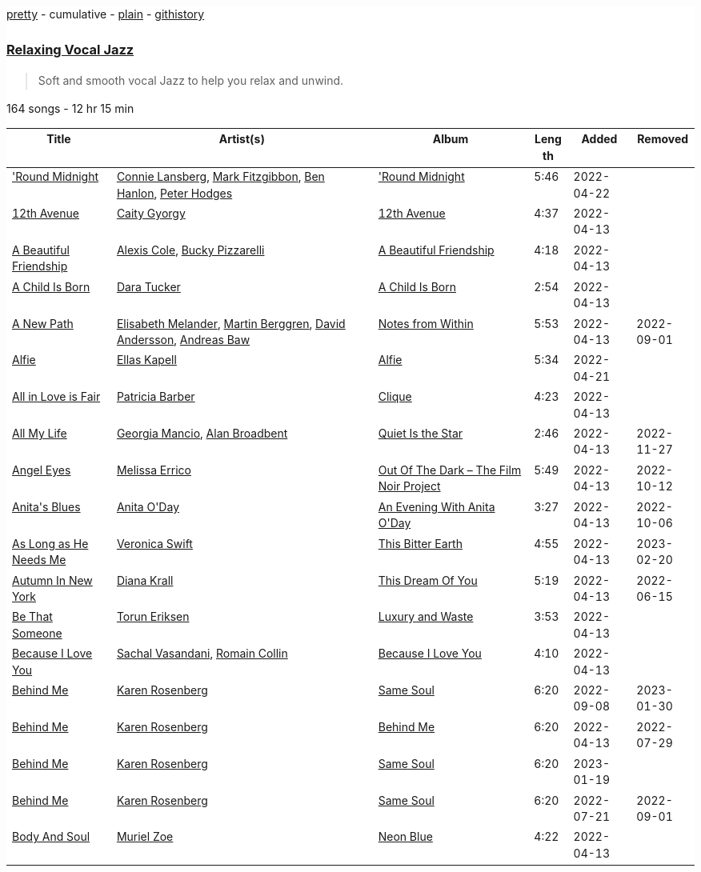 [pretty](/playlists/pretty/37i9dQZF1DX08n7V52Ynyb.md) - cumulative - [plain](/playlists/plain/37i9dQZF1DX08n7V52Ynyb) - [githistory](https://github.githistory.xyz/mackorone/spotify-playlist-archive/blob/main/playlists/plain/37i9dQZF1DX08n7V52Ynyb)

### [Relaxing Vocal Jazz](https://open.spotify.com/playlist/37i9dQZF1DX08n7V52Ynyb)

> Soft and smooth vocal Jazz to help you relax and unwind.

164 songs - 12 hr 15 min

| Title | Artist(s) | Album | Length | Added | Removed |
|---|---|---|---|---|---|
| ['Round Midnight](https://open.spotify.com/track/6wpE2kIiFQUdJiKDlSywdf) | [Connie Lansberg](https://open.spotify.com/artist/4qLq0MatI5KT1xG49JK84A), [Mark Fitzgibbon](https://open.spotify.com/artist/6pGS8ODz3Vpeg4b6XOj2jB), [Ben Hanlon](https://open.spotify.com/artist/5wmOjwX4DBUnoS9Qz9A1WY), [Peter Hodges](https://open.spotify.com/artist/6R24JW8eOgeuOMGkehKfYh) | ['Round Midnight](https://open.spotify.com/album/1EQmKx9SFKyMyFhTLchdEZ) | 5:46 | 2022-04-22 |  |
| [12th Avenue](https://open.spotify.com/track/2x5Rw8dR4Vi0tHSHk3ApNc) | [Caity Gyorgy](https://open.spotify.com/artist/7MCpoKftSxsTCS8UBu1GFa) | [12th Avenue](https://open.spotify.com/album/5fxTcupBle4mwU8NUUm6Zd) | 4:37 | 2022-04-13 |  |
| [A Beautiful Friendship](https://open.spotify.com/track/5Qjl7NUBECtejR5VCfGMgK) | [Alexis Cole](https://open.spotify.com/artist/6ZljReNeQbX2fn8yjGWiNE), [Bucky Pizzarelli](https://open.spotify.com/artist/0Adi1C37oMa2axoBWcMtxq) | [A Beautiful Friendship](https://open.spotify.com/album/7MgfP4PI0iNLk1epeHFDOZ) | 4:18 | 2022-04-13 |  |
| [A Child Is Born](https://open.spotify.com/track/1AGn0quGIiPiSTtyRzj1rM) | [Dara Tucker](https://open.spotify.com/artist/5pSRNxDFAIW18vu0im7kql) | [A Child Is Born](https://open.spotify.com/album/69ClUZBQVjOXSDf00pzLvx) | 2:54 | 2022-04-13 |  |
| [A New Path](https://open.spotify.com/track/6xFz7mIXZNx0BymD3RzCba) | [Elisabeth Melander](https://open.spotify.com/artist/09FsiQ9vAnKdvZcM5DZGYm), [Martin Berggren](https://open.spotify.com/artist/7qYAe49Oc3fZSX7fF0Zmmj), [David Andersson](https://open.spotify.com/artist/0bG2MvtD9GWZgG1YPenh2A), [Andreas Baw](https://open.spotify.com/artist/5b6rqJbzt7BdzmBlAa5qxI) | [Notes from Within](https://open.spotify.com/album/4uqZggZ9A4mchqCAqT4iOq) | 5:53 | 2022-04-13 | 2022-09-01 |
| [Alfie](https://open.spotify.com/track/0HKf7o2cKrbsCUelKF8Cri) | [Ellas Kapell](https://open.spotify.com/artist/33PHFG2fpRWLLSr6Wg4Dxb) | [Alfie](https://open.spotify.com/album/6QJsii8JfWE1bUHQnEd2jj) | 5:34 | 2022-04-21 |  |
| [All in Love is Fair](https://open.spotify.com/track/37X75DeUAMvgG3YR6sthor) | [Patricia Barber](https://open.spotify.com/artist/16R5esBHEkxTw1QO9dnWM5) | [Clique](https://open.spotify.com/album/4VtqGCzJeDTuZgewVUOvm3) | 4:23 | 2022-04-13 |  |
| [All My Life](https://open.spotify.com/track/0AxWzSG8MUj5CMH8XGnwHz) | [Georgia Mancio](https://open.spotify.com/artist/7dZ9DyEqGCUqf50Lk7Eriw), [Alan Broadbent](https://open.spotify.com/artist/702XoGfJJgkpPDzJffMiY1) | [Quiet Is the Star](https://open.spotify.com/album/10HR7jExTsb576nxpmR1xO) | 2:46 | 2022-04-13 | 2022-11-27 |
| [Angel Eyes](https://open.spotify.com/track/7pYHNfu7TnBOnkKi7YZW9N) | [Melissa Errico](https://open.spotify.com/artist/1FgbndX43rDxGvserrIb1l) | [Out Of The Dark – The Film Noir Project](https://open.spotify.com/album/2WWgLX6vhqS1yA04GCeK6G) | 5:49 | 2022-04-13 | 2022-10-12 |
| [Anita's Blues](https://open.spotify.com/track/1Gc34PgPMoYIlRzi28BPsq) | [Anita O'Day](https://open.spotify.com/artist/5QGnprJtpZmk3OiDqspPlB) | [An Evening With Anita O'Day](https://open.spotify.com/album/1KclxfwNOpocikBIY8yPig) | 3:27 | 2022-04-13 | 2022-10-06 |
| [As Long as He Needs Me](https://open.spotify.com/track/7Exg33sywNNAv8XgFt6oUj) | [Veronica Swift](https://open.spotify.com/artist/0YyqJ4bcQqxXdsdpgQPwtl) | [This Bitter Earth](https://open.spotify.com/album/46Kn3u0Fzlvo1Zmba26EB7) | 4:55 | 2022-04-13 | 2023-02-20 |
| [Autumn In New York](https://open.spotify.com/track/4TUYXBMD004ZwWTeYcynFH) | [Diana Krall](https://open.spotify.com/artist/5z1VAFwT35EVvCp1XlZZuL) | [This Dream Of You](https://open.spotify.com/album/2axVAnC2sE98xigU2BV1TY) | 5:19 | 2022-04-13 | 2022-06-15 |
| [Be That Someone](https://open.spotify.com/track/4szkIWrv3a1D9LhiozKTi2) | [Torun Eriksen](https://open.spotify.com/artist/355ri5bzRz85zOK6injNyn) | [Luxury and Waste](https://open.spotify.com/album/1N3wClxD2MZop9UDEzAd7B) | 3:53 | 2022-04-13 |  |
| [Because I Love You](https://open.spotify.com/track/4nf5wpXpZ1WVF0SCdl3tLb) | [Sachal Vasandani](https://open.spotify.com/artist/4sctitB70tTmziCPMwYJJr), [Romain Collin](https://open.spotify.com/artist/3TLGhZ93eWc4caAzMiMWJV) | [Because I Love You](https://open.spotify.com/album/35qbEfm5IdIPTzJxS51fT5) | 4:10 | 2022-04-13 |  |
| [Behind Me](https://open.spotify.com/track/1iEYkH6B6KKkeElA98faHh) | [Karen Rosenberg](https://open.spotify.com/artist/7oJ7DWbjYx4lzl9ysPfQ77) | [Same Soul](https://open.spotify.com/album/1a1xCfar6N0EMGRq88O8p0) | 6:20 | 2022-09-08 | 2023-01-30 |
| [Behind Me](https://open.spotify.com/track/3dvLY6aOCjl3ufY3fykmzO) | [Karen Rosenberg](https://open.spotify.com/artist/7oJ7DWbjYx4lzl9ysPfQ77) | [Behind Me](https://open.spotify.com/album/5Vskn4NaSK6MfLoUm6PawW) | 6:20 | 2022-04-13 | 2022-07-29 |
| [Behind Me](https://open.spotify.com/track/56aMKNhh10LMs7zzPvICNS) | [Karen Rosenberg](https://open.spotify.com/artist/7oJ7DWbjYx4lzl9ysPfQ77) | [Same Soul](https://open.spotify.com/album/12a5B02rFVniKvkCs5KrBx) | 6:20 | 2023-01-19 |  |
| [Behind Me](https://open.spotify.com/track/6aIVqjNgXQuRAVNh3altlq) | [Karen Rosenberg](https://open.spotify.com/artist/7oJ7DWbjYx4lzl9ysPfQ77) | [Same Soul](https://open.spotify.com/album/2jHSlpoC38GtuXY3xwLRng) | 6:20 | 2022-07-21 | 2022-09-01 |
| [Body And Soul](https://open.spotify.com/track/2KCvVYuwYhuzxbH7pQSfUL) | [Muriel Zoe](https://open.spotify.com/artist/4BwzaXVRPUYnVYGo07Queq) | [Neon Blue](https://open.spotify.com/album/6HB4riiVFAoYGkeDPwmdeh) | 4:22 | 2022-04-13 |  |
